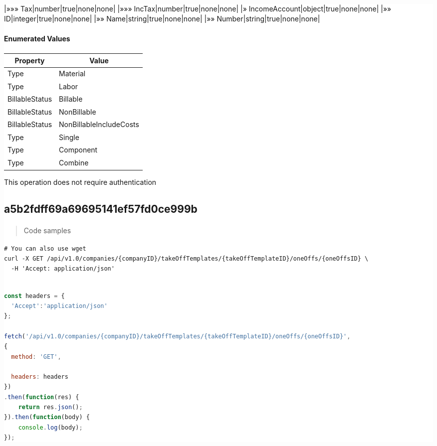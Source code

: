 |»»» Tax|number|true|none|none|
|»»» IncTax|number|true|none|none|
|» IncomeAccount|object|true|none|none|
|»» ID|integer|true|none|none|
|»» Name|string|true|none|none|
|»» Number|string|true|none|none|

#### Enumerated Values

|Property|Value|
|---|---|
|Type|Material|
|Type|Labor|
|BillableStatus|Billable|
|BillableStatus|NonBillable|
|BillableStatus|NonBillableIncludeCosts|
|Type|Single|
|Type|Component|
|Type|Combine|

<aside class="success">
This operation does not require authentication
</aside>

## a5b2fdff69a69695141ef57fd0ce999b

<a id="opIda5b2fdff69a69695141ef57fd0ce999b"></a>

> Code samples

```shell
# You can also use wget
curl -X GET /api/v1.0/companies/{companyID}/takeOffTemplates/{takeOffTemplateID}/oneOffs/{oneOffsID} \
  -H 'Accept: application/json'

```

```javascript

const headers = {
  'Accept':'application/json'
};

fetch('/api/v1.0/companies/{companyID}/takeOffTemplates/{takeOffTemplateID}/oneOffs/{oneOffsID}',
{
  method: 'GET',

  headers: headers
})
.then(function(res) {
    return res.json();
}).then(function(body) {
    console.log(body);
});

```